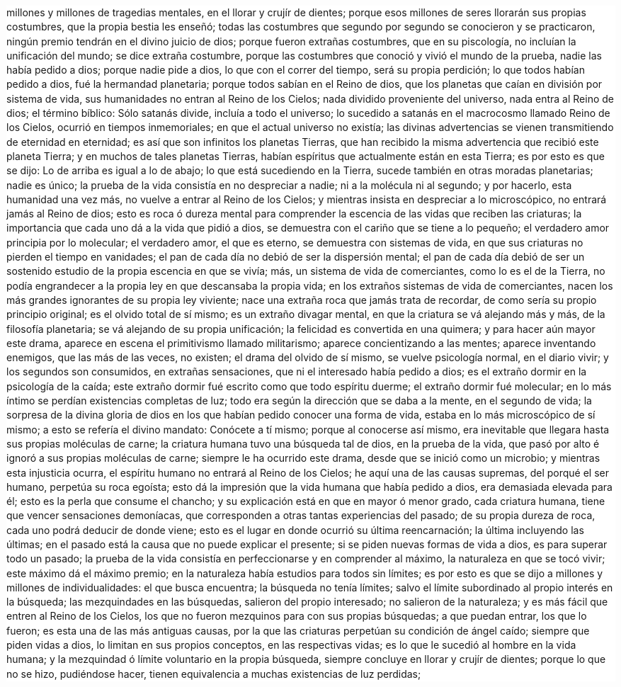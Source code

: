 millones y millones de tragedias mentales, en el llorar y crujír de dientes; porque esos millones de seres llorarán sus propias costumbres, que la propia bestia les enseñó; todas las costumbres que segundo por segundo se conocieron y se practicaron, ningún premio tendrán en el divino juicio de dios; porque fueron extrañas costumbres, que en su piscología, no incluían la unificación del mundo; se dice extraña costumbre, porque las costumbres que conoció y vivió el mundo de la prueba, nadie las había pedido a dios; porque nadie pide a dios, lo que con el correr del tiempo, será su propia perdición; lo que todos habían pedido a dios, fué la hermandad planetaria; porque todos sabían en el Reino de dios, que los planetas que caían en división por sistema de vida, sus humanidades no entran al Reino de los Cielos; nada dividido proveniente del universo, nada entra al Reino de dios; el término bíblico: Sólo satanás divide, incluía a todo el universo; lo sucedido a satanás en el macrocosmo llamado Reino de los Cielos, ocurrió en tiempos inmemoriales; en que el actual universo no existía; las divinas advertencias se vienen transmitiendo de eternidad en eternidad; es así que son infinitos los planetas Tierras, que han recibido la misma advertencia que recibió este planeta Tierra; y en muchos de tales planetas Tierras, habían espíritus que actualmente están en esta Tierra; es por esto es que se dijo: Lo de arriba es igual a lo de abajo; lo que está sucediendo en la Tierra, sucede también en otras moradas planetarias; nadie es único; la prueba de la vida consistía en no despreciar a nadie; ni a la molécula ni al segundo; y por hacerlo, esta humanidad una vez más, no vuelve a entrar al Reino de los Cielos; y mientras insista en despreciar a lo microscópico, no entrará jamás al Reino de dios; esto es roca ó dureza mental para comprender la escencia de las vidas que reciben las criaturas; la importancia que cada uno dá a la vida que pidió a dios, se demuestra con el cariño que se tiene a lo pequeño; el verdadero amor principia por lo molecular; el verdadero amor, el que es eterno, se demuestra con sistemas de vida, en que sus criaturas no pierden el tiempo en vanidades; el pan de cada día no debió de ser la dispersión mental; el pan de cada día debió de ser un sostenido estudio de la propia escencia en que se vivía; más, un sistema de vida de comerciantes, como lo es el de la Tierra, no podía engrandecer a la propia ley en que descansaba la propia vida; en los extraños sistemas de vida de comerciantes, nacen los más grandes ignorantes de su propia ley viviente; nace una extraña roca que jamás trata de recordar, de como sería su propio principio original; es el olvido total de sí mismo; es un extraño divagar mental, en que la criatura se vá alejando más y más, de la filosofía planetaria; se vá alejando de su propia unificación; la felicidad es convertida en una quimera; y para hacer aún mayor este drama, aparece en escena el primitivismo llamado militarismo; aparece concientizando a las mentes; aparece inventando enemigos, que las más de las veces, no existen; el drama del olvido de sí mismo, se vuelve psicología normal, en el diario vivir; y los segundos son consumidos, en extrañas sensaciones, que ni el interesado había pedido a dios; es el extraño dormir en la psicología de la caída; este extraño dormir fué escrito como que todo espíritu duerme; el extraño dormir fué molecular; en lo más íntimo se perdían existencias completas de luz; todo era según la dirección que se daba a la mente, en el segundo de vida; la sorpresa de la divina gloria de dios en los que habían pedido conocer una forma de vida, estaba en lo más microscópico de sí mismo; a esto se refería el divino mandato: Conócete a tí mismo; porque al conocerse así mismo, era inevitable que llegara hasta sus propias moléculas de carne; la criatura humana tuvo una búsqueda tal de dios, en la prueba de la vida, que pasó por alto é ignoró a sus propias moléculas de carne; siempre le ha ocurrido este drama, desde que se inició como un microbio; y mientras esta injusticia ocurra, el espíritu humano no entrará al Reino de los Cielos; he aquí una de las causas supremas, del porqué el ser humano, perpetúa su roca egoísta; esto dá la impresión que la vida humana que había pedido a dios, era demasiada elevada para él; esto es la perla que consume el chancho; y su explicación está en que en mayor ó menor grado, cada criatura humana, tiene que vencer sensaciones demoníacas, que corresponden a otras tantas experiencias del pasado; de su propia dureza de roca, cada uno podrá deducir de donde viene; esto es el lugar en donde ocurrió su última reencarnación; la última incluyendo las últimas; en el pasado está la causa que no puede explicar el presente; si se piden nuevas formas de vida a dios, es para superar todo un pasado; la prueba de la vida consistía en perfeccionarse y en comprender al máximo, la naturaleza en que se tocó vivir; este máximo dá el máximo premio; en la naturaleza había estudios para todos sin límites; es por esto es que se dijo a millones y millones de individualidades: el que busca encuentra; la búsqueda no tenía límites; salvo el límite subordinado al propio interés en la búsqueda; las mezquindades en las búsquedas, salieron del propio interesado; no salieron de la naturaleza; y es más fácil que entren al Reino de los Cielos, los que no fueron mezquinos para con sus propias búsquedas; a que puedan entrar, los que lo fueron; es esta una de las más antiguas causas, por la que las criaturas perpetúan su condición de ángel caído; siempre que piden vidas a dios, lo limitan en sus propios conceptos, en las respectivas vidas; es lo que le sucedió al hombre en la vida humana; y la mezquindad ó límite voluntario en la propia búsqueda, siempre concluye en llorar y crujír de dientes; porque lo que no se hizo, pudiéndose hacer, tienen equivalencia a muchas existencias de luz perdidas;